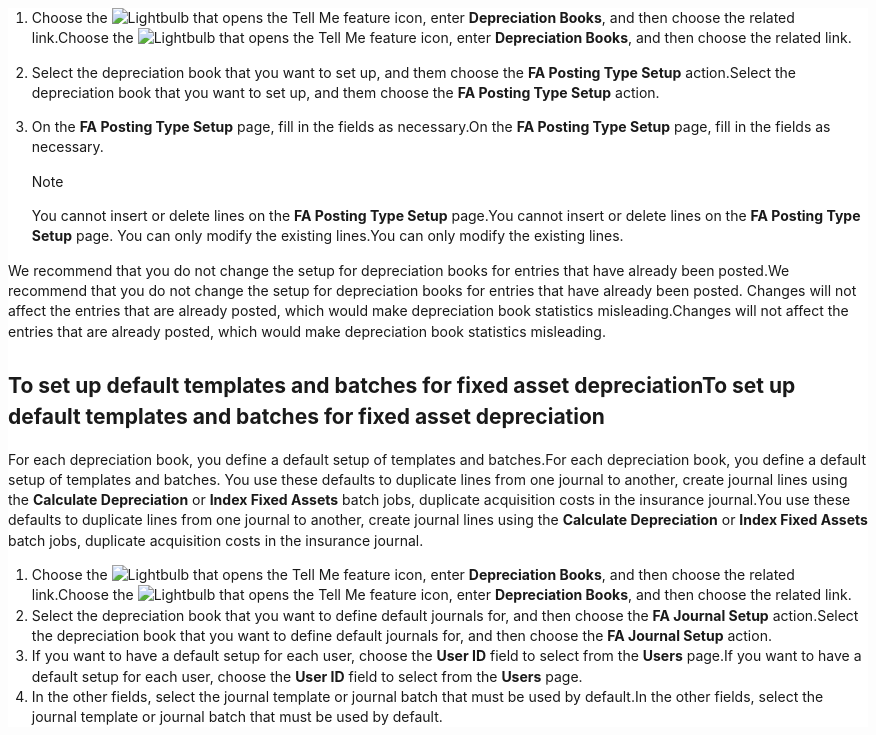1. <span data-ttu-id="fa96a-151">Choose the ![Lightbulb that opens the Tell Me feature](media/ui-search/search_small.png "Tell me what you want to do") icon, enter **Depreciation Books**, and then choose the related link.</span><span class="sxs-lookup"><span data-stu-id="fa96a-151">Choose the ![Lightbulb that opens the Tell Me feature](media/ui-search/search_small.png "Tell me what you want to do") icon, enter **Depreciation Books**, and then choose the related link.</span></span>  
2. <span data-ttu-id="fa96a-152">Select the depreciation book that you want to set up, and them choose the **FA Posting Type Setup** action.</span><span class="sxs-lookup"><span data-stu-id="fa96a-152">Select the depreciation book that you want to set up, and them choose the **FA Posting Type Setup** action.</span></span>
3. <span data-ttu-id="fa96a-153">On the **FA Posting Type Setup** page, fill in the fields as necessary.</span><span class="sxs-lookup"><span data-stu-id="fa96a-153">On the **FA Posting Type Setup** page, fill in the fields as necessary.</span></span>

    > [!NOTE]  
    >   <span data-ttu-id="fa96a-154">You cannot insert or delete lines on the **FA Posting Type Setup** page.</span><span class="sxs-lookup"><span data-stu-id="fa96a-154">You cannot insert or delete lines on the **FA Posting Type Setup** page.</span></span> <span data-ttu-id="fa96a-155">You can only modify the existing lines.</span><span class="sxs-lookup"><span data-stu-id="fa96a-155">You can only modify the existing lines.</span></span>

<span data-ttu-id="fa96a-156">We recommend that you do not change the setup for depreciation books for entries that have already been posted.</span><span class="sxs-lookup"><span data-stu-id="fa96a-156">We recommend that you do not change the setup for depreciation books for entries that have already been posted.</span></span> <span data-ttu-id="fa96a-157">Changes will not affect the entries that are already posted, which would make depreciation book statistics misleading.</span><span class="sxs-lookup"><span data-stu-id="fa96a-157">Changes will not affect the entries that are already posted, which would make depreciation book statistics misleading.</span></span>

## <a name="to-set-up-default-templates-and-batches-for-fixed-asset-depreciation"></a><span data-ttu-id="fa96a-158">To set up default templates and batches for fixed asset depreciation</span><span class="sxs-lookup"><span data-stu-id="fa96a-158">To set up default templates and batches for fixed asset depreciation</span></span>
<span data-ttu-id="fa96a-159">For each depreciation book, you define a default setup of templates and batches.</span><span class="sxs-lookup"><span data-stu-id="fa96a-159">For each depreciation book, you define a default setup of templates and batches.</span></span> <span data-ttu-id="fa96a-160">You use these defaults to duplicate lines from one journal to another, create journal lines using the **Calculate Depreciation** or **Index Fixed Assets** batch jobs, duplicate acquisition costs in the insurance journal.</span><span class="sxs-lookup"><span data-stu-id="fa96a-160">You use these defaults to duplicate lines from one journal to another, create journal lines using the **Calculate Depreciation** or **Index Fixed Assets** batch jobs, duplicate acquisition costs in the insurance journal.</span></span>  

1. <span data-ttu-id="fa96a-161">Choose the ![Lightbulb that opens the Tell Me feature](media/ui-search/search_small.png "Tell me what you want to do") icon, enter **Depreciation Books**, and then choose the related link.</span><span class="sxs-lookup"><span data-stu-id="fa96a-161">Choose the ![Lightbulb that opens the Tell Me feature](media/ui-search/search_small.png "Tell me what you want to do") icon, enter **Depreciation Books**, and then choose the related link.</span></span>  
2. <span data-ttu-id="fa96a-162">Select the depreciation book that you want to define default journals for, and then choose the **FA Journal Setup** action.</span><span class="sxs-lookup"><span data-stu-id="fa96a-162">Select the depreciation book that you want to define default journals for, and then choose the **FA Journal Setup** action.</span></span>  
3. <span data-ttu-id="fa96a-163">If you want to have a default setup for each user, choose the **User ID** field to select from the **Users** page.</span><span class="sxs-lookup"><span data-stu-id="fa96a-163">If you want to have a default setup for each user, choose the **User ID** field to select from the **Users** page.</span></span>  
4. <span data-ttu-id="fa96a-164">In the other fields, select the journal template or journal batch that must be used by default.</span><span class="sxs-lookup"><span data-stu-id="fa96a-164">In the other fields, select the journal template or journal batch that must be used by default.</span></span>  
